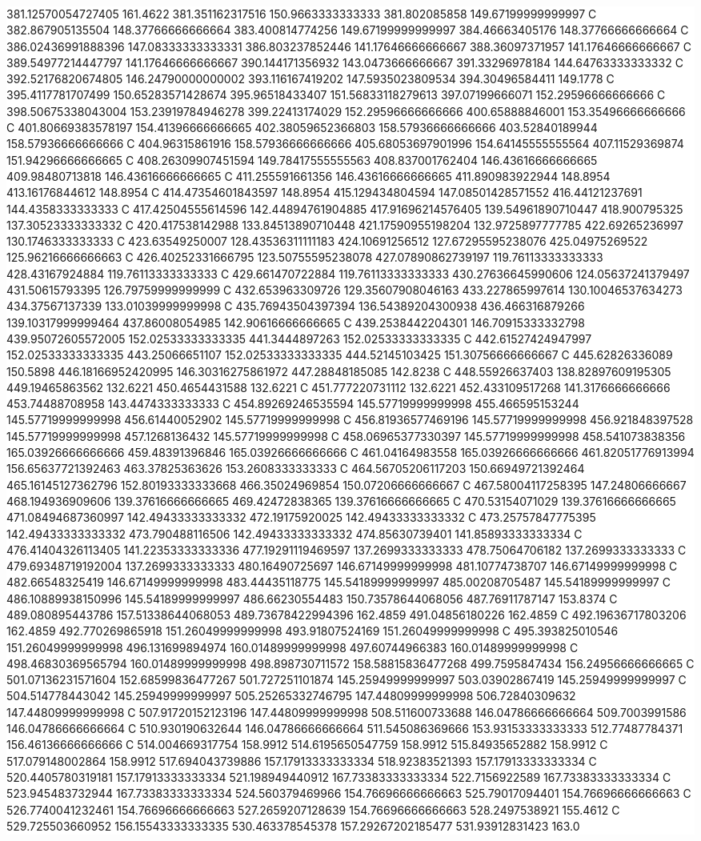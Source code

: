 381.12570054727405 161.4622 381.351162317516 150.9663333333333 381.802085858 149.67199999999997 C 382.867905135504 148.37766666666664 383.400814774256 149.67199999999997 384.46663405176 148.37766666666664 C 386.02436991888396 147.08333333333331 386.803237852446 141.17646666666667 388.36097371957 141.17646666666667 C 389.54977214447797 141.17646666666667 390.144171356932 143.0473666666667 391.33296978184 144.64763333333332 C 392.52176820674805 146.24790000000002 393.116167419202 147.5935023809534 394.30496584411 149.1778 C 395.4117781707499 150.65283571428674 395.96518433407 151.56833118279613 397.07199666071 152.29596666666666 C 398.50675338043004 153.23919784946278 399.22413174029 152.29596666666666 400.65888846001 153.35496666666666 C 401.80669383578197 154.41396666666665 402.38059652366803 158.57936666666666 403.52840189944 158.57936666666666 C 404.96315861916 158.57936666666666 405.68053697901996 154.64145555555564 407.11529369874 151.94296666666665 C 408.26309907451594 149.78417555555563 408.837001762404 146.43616666666665 409.98480713818 146.43616666666665 C 411.255591661356 146.43616666666665 411.890983922944 148.8954 413.16176844612 148.8954 C 414.47354601843597 148.8954 415.129434804594 147.08501428571552 416.44121237691 144.4358333333333 C 417.42504555614596 142.44894761904885 417.91696214576405 139.54961890710447 418.900795325 137.30523333333332 C 420.417538142988 133.84513890710448 421.17590955198204 132.9725897777785 422.69265236997 130.1746333333333 C 423.63549250007 128.43536311111183 424.10691256512 127.67295595238076 425.04975269522 125.96216666666663 C 426.40252331666795 123.50755595238078 427.07890862739197 119.76113333333333 428.43167924884 119.76113333333333 C 429.661470722884 119.76113333333333 430.27636645990606 124.05637241379497 431.50615793395 126.79759999999999 C 432.653963309726 129.35607908046163 433.227865997614 130.10046537634273 434.37567137339 133.01039999999998 C 435.76943504397394 136.54389204300938 436.466316879266 139.10317999999464 437.86008054985 142.90616666666665 C 439.2538442204301 146.70915333332798 439.95072605572005 152.02533333333335 441.3444897263 152.02533333333335 C 442.61527424947997 152.02533333333335 443.25066651107 152.02533333333335 444.52145103425 151.30756666666667 C 445.62826336089 150.5898 446.18166952420995 146.30316275861972 447.28848185085 142.8238 C 448.55926637403 138.82897609195305 449.19465863562 132.6221 450.4654431588 132.6221 C 451.777220731112 132.6221 452.433109517268 141.3176666666666 453.74488708958 143.4474333333333 C 454.89269246535594 145.57719999999998 455.466595153244 145.57719999999998 456.61440052902 145.57719999999998 C 456.81936577469196 145.57719999999998 456.921848397528 145.57719999999998 457.1268136432 145.57719999999998 C 458.06965377330397 145.57719999999998 458.541073838356 165.03926666666666 459.48391396846 165.03926666666666 C 461.04164983558 165.03926666666666 461.82051776913994 156.65637721392463 463.37825363626 153.2608333333333 C 464.56705206117203 150.66949721392464 465.16145127362796 152.80193333333668 466.35024969854 150.07206666666667 C 467.58004117258395 147.24806666667 468.194936909606 139.37616666666665 469.42472838365 139.37616666666665 C 470.53154071029 139.37616666666665 471.08494687360997 142.49433333333332 472.19175920025 142.49433333333332 C 473.25757847775395 142.49433333333332 473.790488116506 142.49433333333332 474.85630739401 141.85893333333334 C 476.41404326113405 141.22353333333336 477.19291119469597 137.2699333333333 478.75064706182 137.2699333333333 C 479.69348719192004 137.2699333333333 480.16490725697 146.67149999999998 481.10774738707 146.67149999999998 C 482.66548325419 146.67149999999998 483.44435118775 145.54189999999997 485.00208705487 145.54189999999997 C 486.10889938150996 145.54189999999997 486.66230554483 150.73578644068056 487.76911787147 153.8374 C 489.080895443786 157.51338644068053 489.73678422994396 162.4859 491.04856180226 162.4859 C 492.19636717803206 162.4859 492.770269865918 151.26049999999998 493.91807524169 151.26049999999998 C 495.393825010546 151.26049999999998 496.131699894974 160.01489999999998 497.60744966383 160.01489999999998 C 498.46830369565794 160.01489999999998 498.898730711572 158.58815836477268 499.7595847434 156.24956666666665 C 501.07136231571604 152.68599836477267 501.727251101874 145.25949999999997 503.03902867419 145.25949999999997 C 504.514778443042 145.25949999999997 505.25265332746795 147.44809999999998 506.72840309632 147.44809999999998 C 507.91720152123196 147.44809999999998 508.511600733688 146.04786666666664 509.7003991586 146.04786666666664 C 510.930190632644 146.04786666666664 511.545086369666 153.93153333333333 512.77487784371 156.46136666666666 C 514.004669317754 158.9912 514.6195650547759 158.9912 515.84935652882 158.9912 C 517.079148002864 158.9912 517.694043739886 157.17913333333334 518.92383521393 157.17913333333334 C 520.4405780319181 157.17913333333334 521.198949440912 167.73383333333334 522.7156922589 167.73383333333334 C 523.945483732944 167.73383333333334 524.560379469966 154.76696666666663 525.79017094401 154.76696666666663 C 526.7740041232461 154.76696666666663 527.2659207128639 154.76696666666663 528.2497538921 155.4612 C 529.725503660952 156.15543333333335 530.463378545378 157.29267202185477 531.93912831423 163.0